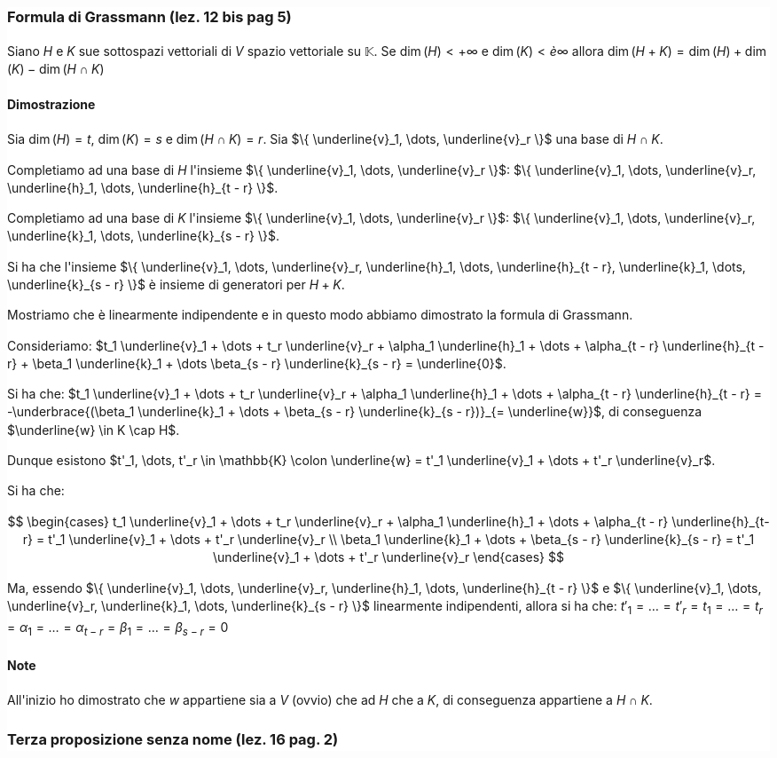 ### Formula di Grassmann (lez. 12 bis pag 5)

Siano $H$ e $K$ sue sottospazi vettoriali di $V$ spazio vettoriale su $\mathbb{K}$.
Se $\dim(H) < + \infty$ e $\dim(K) < è \infty$ allora $\dim(H+K) = \dim(H) + \dim(K) - \dim(H \cap K)$

#### Dimostrazione

Sia $\dim(H) = t$, $\dim(K) = s$ e $\dim(H \cap K) = r$. Sia $\{ \underline{v}_1, \dots, \underline{v}_r \}$ una base di $H \cap K$.

Completiamo ad una base di $H$ l'insieme $\{ \underline{v}_1, \dots, \underline{v}_r \}$: $\{ \underline{v}_1, \dots, \underline{v}_r, \underline{h}_1, \dots, \underline{h}_{t - r} \}$.

Completiamo ad una base di $K$ l'insieme $\{ \underline{v}_1, \dots, \underline{v}_r \}$: $\{ \underline{v}_1, \dots, \underline{v}_r, \underline{k}_1, \dots, \underline{k}_{s - r} \}$.

Si ha che l'insieme $\{ \underline{v}_1, \dots, \underline{v}_r, \underline{h}_1, \dots, \underline{h}_{t - r}, \underline{k}_1, \dots, \underline{k}_{s - r} \}$ è insieme di generatori per $H + K$.

Mostriamo che è linearmente indipendente e in questo modo abbiamo dimostrato la formula di Grassmann.

Consideriamo: $t_1 \underline{v}_1 + \dots + t_r \underline{v}_r + \alpha_1 \underline{h}_1 + \dots + \alpha_{t - r} \underline{h}_{t - r} + \beta_1 \underline{k}_1 + \dots \beta_{s - r} \underline{k}_{s - r} = \underline{0}$.

Si ha che: $t_1 \underline{v}_1 + \dots + t_r \underline{v}_r + \alpha_1 \underline{h}_1 + \dots + \alpha_{t - r} \underline{h}_{t - r} = -\underbrace{(\beta_1 \underline{k}_1 + \dots + \beta_{s - r} \underline{k}_{s - r})}_{= \underline{w}}$, di conseguenza $\underline{w} \in K \cap H$.

Dunque esistono $t'_1, \dots, t'_r \in \mathbb{K} \colon \underline{w} = t'_1 \underline{v}_1 + \dots + t'_r \underline{v}_r$.

Si ha che:

$$
\begin{cases}
  t_1 \underline{v}_1 + \dots + t_r \underline{v}_r + \alpha_1 \underline{h}_1 + \dots + \alpha_{t - r} \underline{h}_{t-r} = t'_1 \underline{v}_1 + \dots + t'_r \underline{v}_r \\
  \beta_1 \underline{k}_1 + \dots + \beta_{s - r} \underline{k}_{s - r} = t'_1 \underline{v}_1 + \dots + t'_r \underline{v}_r
\end{cases}
$$

Ma, essendo $\{ \underline{v}_1, \dots, \underline{v}_r, \underline{h}_1, \dots, \underline{h}_{t - r} \}$ e $\{ \underline{v}_1, \dots, \underline{v}_r, \underline{k}_1, \dots, \underline{k}_{s - r} \}$ linearmente indipendenti, allora si ha che: $t'_1 = \dots = t'_r = t_1 = \dots = t_r = \alpha_1 = \dots = \alpha_{t - r} = \beta_1 = \dots = \beta_{s - r} = 0$

#### Note

All'inizio ho dimostrato che $w$ appartiene sia a $V$ (ovvio) che ad $H$ che a $K$, di conseguenza appartiene a $H \cap K$.

### Terza proposizione senza nome (lez. 16 pag. 2)
